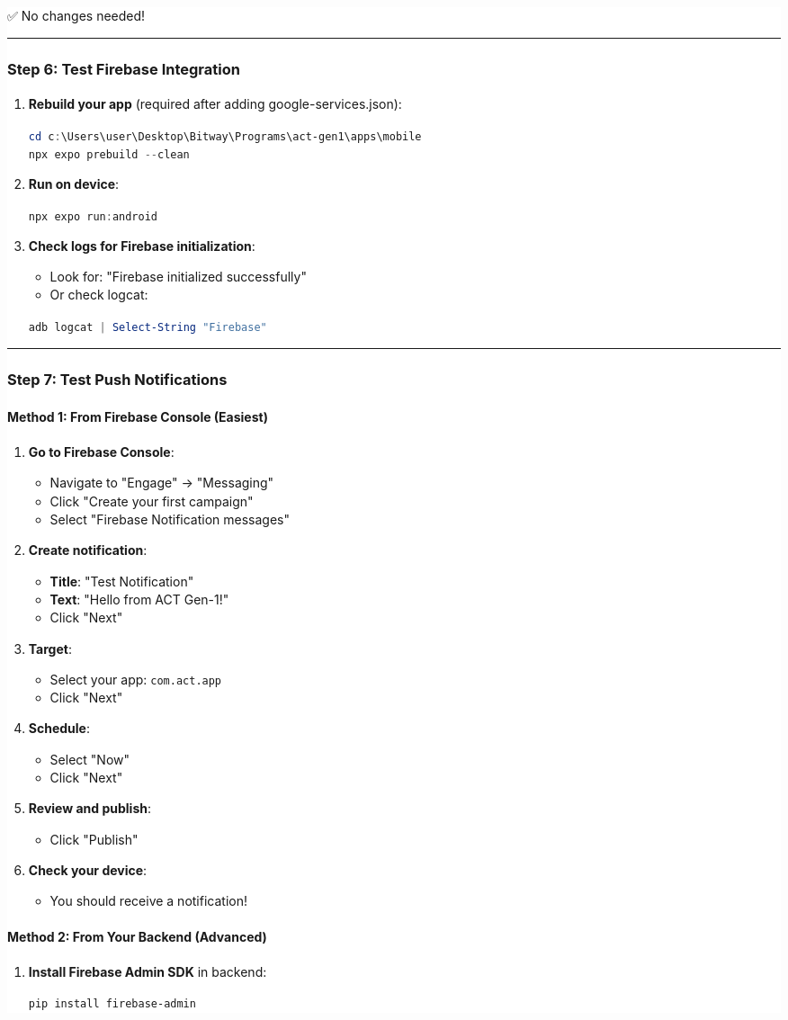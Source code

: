 ✅ No changes needed!

---

### Step 6: Test Firebase Integration

1. **Rebuild your app** (required after adding google-services.json):
   ```powershell
   cd c:\Users\user\Desktop\Bitway\Programs\act-gen1\apps\mobile
   npx expo prebuild --clean
   ```

2. **Run on device**:
   ```powershell
   npx expo run:android
   ```

3. **Check logs for Firebase initialization**:
   - Look for: "Firebase initialized successfully"
   - Or check logcat:
   ```powershell
   adb logcat | Select-String "Firebase"
   ```

---

### Step 7: Test Push Notifications

#### Method 1: From Firebase Console (Easiest)

1. **Go to Firebase Console**:
   - Navigate to "Engage" → "Messaging"
   - Click "Create your first campaign"
   - Select "Firebase Notification messages"

2. **Create notification**:
   - **Title**: "Test Notification"
   - **Text**: "Hello from ACT Gen-1!"
   - Click "Next"

3. **Target**:
   - Select your app: `com.act.app`
   - Click "Next"

4. **Schedule**:
   - Select "Now"
   - Click "Next"

5. **Review and publish**:
   - Click "Publish"

6. **Check your device**:
   - You should receive a notification!

#### Method 2: From Your Backend (Advanced)

1. **Install Firebase Admin SDK** in backend:
   ```bash
   pip install firebase-admin
   ```
